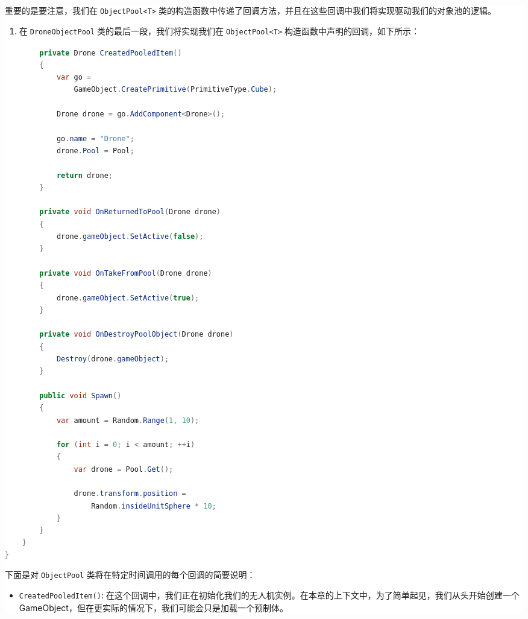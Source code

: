 重要的是要注意，我们在 `ObjectPool<T>` 类的构造函数中传递了回调方法，并且在这些回调中我们将实现驱动我们的对象池的逻辑。

1.  在 `DroneObjectPool` 类的最后一段，我们将实现我们在 `ObjectPool<T>` 构造函数中声明的回调，如下所示：

```cs
        private Drone CreatedPooledItem() 
        {
            var go = 
                GameObject.CreatePrimitive(PrimitiveType.Cube);

            Drone drone = go.AddComponent<Drone>();

            go.name = "Drone";
            drone.Pool = Pool;

            return drone;
        }

        private void OnReturnedToPool(Drone drone) 
        {
            drone.gameObject.SetActive(false);
        }

        private void OnTakeFromPool(Drone drone) 
        {
            drone.gameObject.SetActive(true);
        }

        private void OnDestroyPoolObject(Drone drone) 
        {
            Destroy(drone.gameObject);
        }

        public void Spawn() 
        {
            var amount = Random.Range(1, 10);

            for (int i = 0; i < amount; ++i) 
            {
                var drone = Pool.Get();

                drone.transform.position = 
                    Random.insideUnitSphere * 10;
            }
        }
    }
}
```

下面是对 `ObjectPool` 类将在特定时间调用的每个回调的简要说明：

+   `CreatedPooledItem()`: 在这个回调中，我们正在初始化我们的无人机实例。在本章的上下文中，为了简单起见，我们从头开始创建一个 GameObject，但在更实际的情况下，我们可能会只是加载一个预制体。
